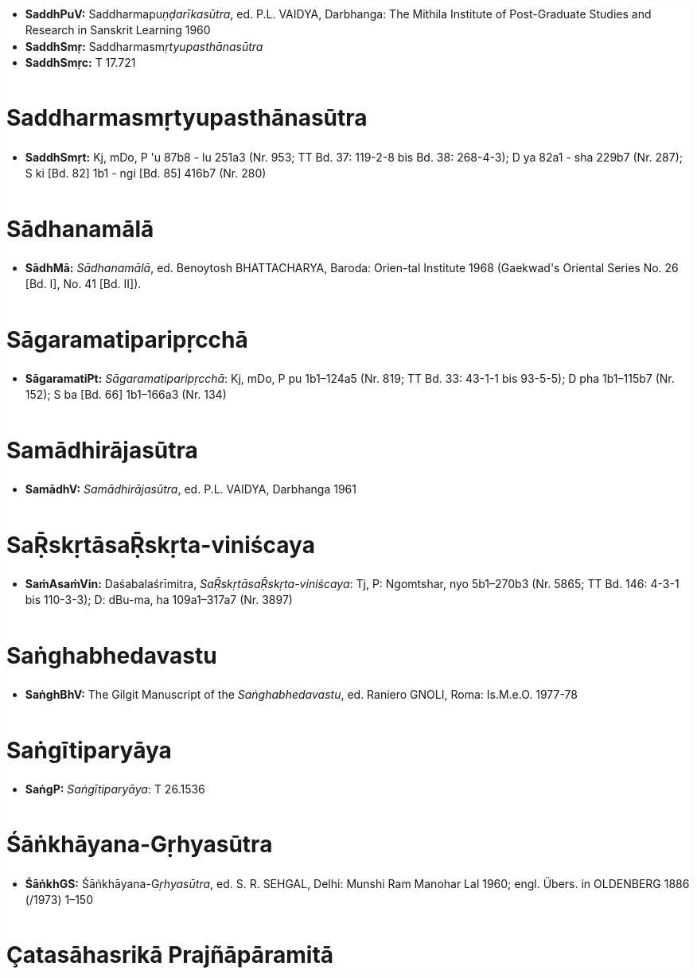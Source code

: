* **SaddhPuV:** Saddharmapu*ṇḍarīkasūtra*, ed. P.L. VAIDYA, Darbhanga: The Mithila Institute of Post-Graduate Studies and Research in Sanskrit Learning 1960
* **SaddhSmṛ:** Saddharmasm*ṛtyupasthānasūtra*
* **SaddhSmṛc:** T 17.721

# Saddharmasmṛtyupasthānasūtra

* **SaddhSmṛt:** Kj, mDo, P 'u 87b8 - lu 251a3 (Nr. 953; TT Bd. 37: 119-2-8 bis Bd. 38: 268-4-3); D ya 82a1 - sha 229b7 (Nr. 287); S ki [Bd. 82] 1b1 - ngi [Bd. 85] 416b7 (Nr. 280)

# Sādhanamālā

* **SādhMā:** *Sādhanamālā*, ed. Benoytosh BHATTACHARYA, Baroda: Orien-tal Institute 1968 (Gaekwad's Oriental Series No. 26 [Bd. I], No. 41 [Bd. II]).

# Sāgaramatiparipṛcchā

* **SāgaramatiPt:** *Sāgaramatiparipṛcchā*: Kj, mDo, P pu 1b1–124a5 (Nr. 819; TT Bd. 33: 43-1-1 bis 93-5-5); D pha 1b1–115b7 (Nr. 152); S ba [Bd. 66] 1b1–166a3 (Nr. 134)

# Samādhirājasūtra

* **SamādhV:** *Samādhirājasūtra*, ed. P.L. VAIDYA, Darbhanga 1961

# SaṜskṛtāsaṜskṛta-viniścaya

* **SaṁAsaṁVin:** Daśabalaśrīmitra, *SaṜskṛtāsaṜskṛta-viniścaya*: Tj, P: Ngomtshar, nyo 5b1–270b3 (Nr. 5865; TT Bd. 146: 4-3-1 bis 110-3-3); D: dBu-ma, ha 109a1–317a7 (Nr. 3897)

# Saṅghabhedavastu

* **SaṅghBhV:** The Gilgit Manuscript of the *Saṅghabhedavastu*, ed. Raniero GNOLI, Roma: Is.M.e.O. 1977-78

# Saṅgītiparyāya

* **SaṅgP:** *Saṅgītiparyāya*: T 26.1536

# Śāṅkhāyana-Gṛhyasūtra

* **ŚāṅkhGS:** Śāṅkhāyana-G*ṛhyasūtra*, ed. S. R. SEHGAL, Delhi: Munshi Ram Manohar Lal 1960; engl. Übers. in OLDENBERG 1886 (/1973) 1–150

# Çatasāhasrikā Prajñāpāramitā
